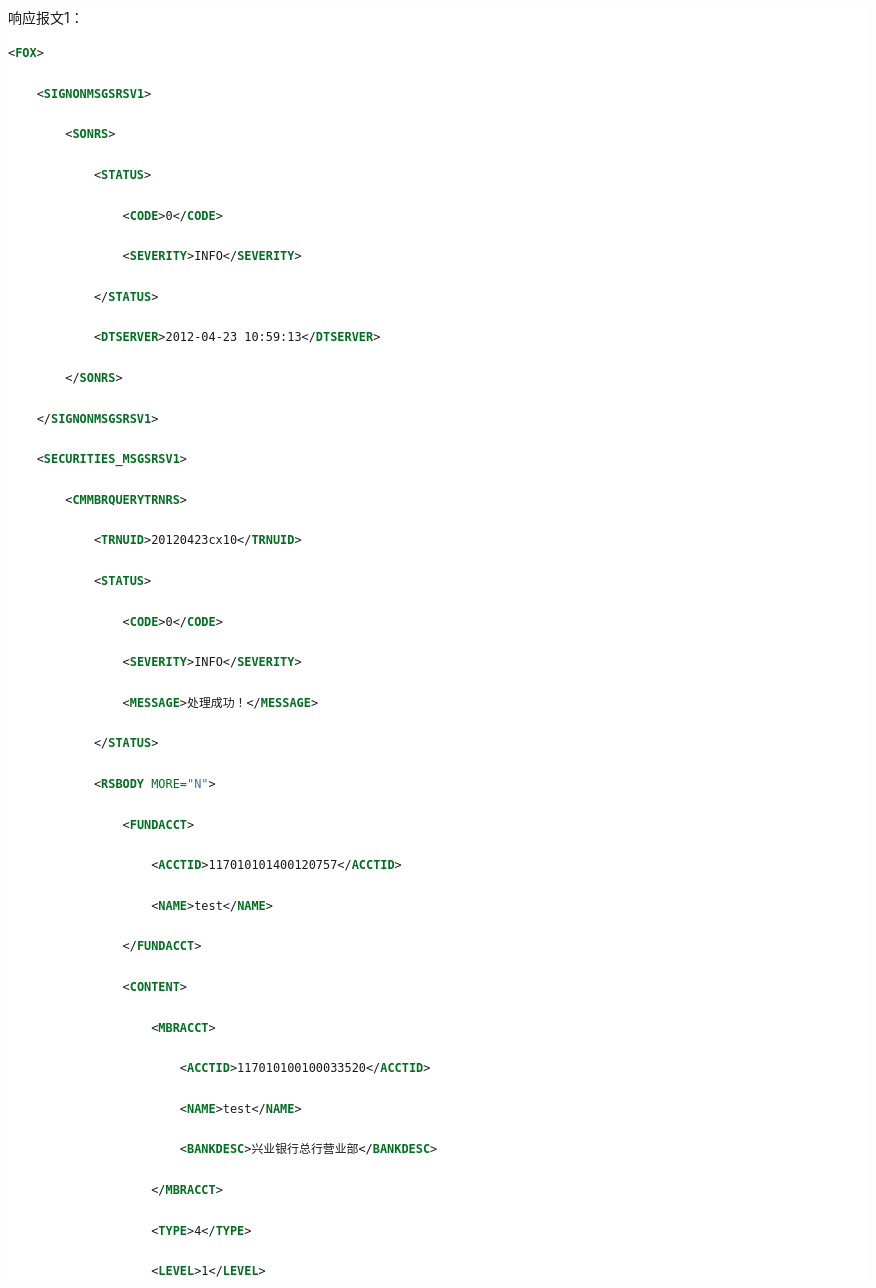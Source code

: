 响应报文1：

```xml
<FOX>

    <SIGNONMSGSRSV1>

        <SONRS>

            <STATUS>

                <CODE>0</CODE>

                <SEVERITY>INFO</SEVERITY>

            </STATUS>

            <DTSERVER>2012-04-23 10:59:13</DTSERVER>

        </SONRS>

    </SIGNONMSGSRSV1>

    <SECURITIES_MSGSRSV1>

        <CMMBRQUERYTRNRS>

            <TRNUID>20120423cx10</TRNUID>

            <STATUS>

                <CODE>0</CODE>

                <SEVERITY>INFO</SEVERITY>

                <MESSAGE>处理成功！</MESSAGE>

            </STATUS>

            <RSBODY MORE="N">

                <FUNDACCT>

                    <ACCTID>117010101400120757</ACCTID>

                    <NAME>test</NAME>

                </FUNDACCT>

                <CONTENT>

                    <MBRACCT>

                        <ACCTID>117010100100033520</ACCTID>

                        <NAME>test</NAME>

                        <BANKDESC>兴业银行总行营业部</BANKDESC>

                    </MBRACCT>

                    <TYPE>4</TYPE>

                    <LEVEL>1</LEVEL>
```